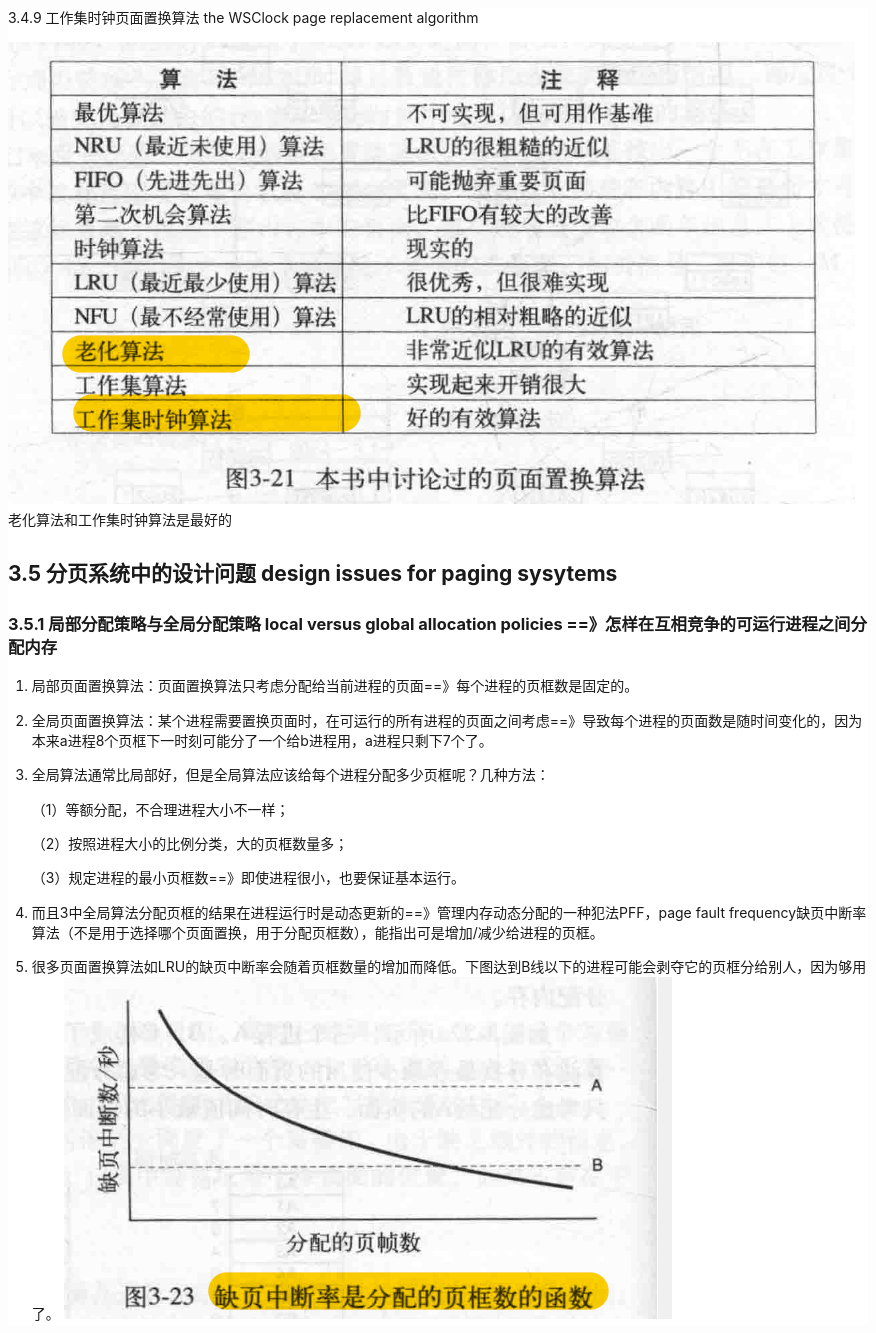 3.4.9 工作集时钟页面置换算法 the WSClock page replacement algorithm

![alt text](image-38.png)
老化算法和工作集时钟算法是最好的

## 3.5 分页系统中的设计问题 design issues for paging sysytems

### 3.5.1 局部分配策略与全局分配策略 local versus global allocation policies ==》怎样在互相竞争的可运行进程之间分配内存

1. 局部页面置换算法：页面置换算法只考虑分配给当前进程的页面==》每个进程的页框数是固定的。
2. 全局页面置换算法：某个进程需要置换页面时，在可运行的所有进程的页面之间考虑==》导致每个进程的页面数是随时间变化的，因为本来a进程8个页框下一时刻可能分了一个给b进程用，a进程只剩下7个了。
3. 全局算法通常比局部好，但是全局算法应该给每个进程分配多少页框呢？几种方法：

    （1）等额分配，不合理进程大小不一样；

    （2）按照进程大小的比例分类，大的页框数量多；

    （3）规定进程的最小页框数==》即使进程很小，也要保证基本运行。

1. 而且3中全局算法分配页框的结果在进程运行时是动态更新的==》管理内存动态分配的一种犯法PFF，page fault frequency缺页中断率算法（不是用于选择哪个页面置换，用于分配页框数），能指出可是增加/减少给进程的页框。
2. 很多页面置换算法如LRU的缺页中断率会随着页框数量的增加而降低。下图达到B线以下的进程可能会剥夺它的页框分给别人，因为够用了。
![alt text](image-39.png)